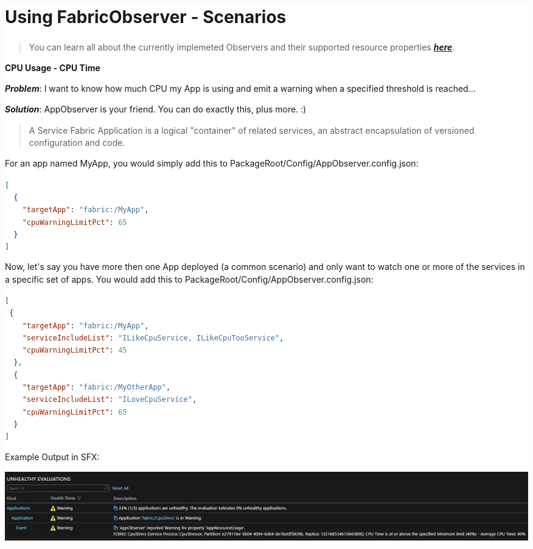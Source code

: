 # Using FabricObserver - Scenarios


> You can learn all about the currently implemeted Observers and their supported resource properties [***here***](/Documentation/Observers.md). 


**CPU Usage - CPU Time**  


***Problem***: I want to know how much CPU my App is using and emit a warning when a specified threshold is reached... 

***Solution***: AppObserver is your friend. You can do exactly this, plus more. :)  

> A Service Fabric Application is a logical "container" of related services, an abstract encapsulation of versioned configuration and code.

For an app named MyApp, you would simply add this to PackageRoot/Config/AppObserver.config.json:  

```JSON 
[
  {
    "targetApp": "fabric:/MyApp",
    "cpuWarningLimitPct": 65
  }
]
```

Now, let's say you have more then one App deployed (a common scenario) and only want to watch one or more of the services in a specific set of apps. 
You would add this to PackageRoot/Config/AppObserver.config.json:

```JSON 
[
 {
    "targetApp": "fabric:/MyApp",
    "serviceIncludeList": "ILikeCpuService, ILikeCpuTooService",
    "cpuWarningLimitPct": 45
  },
  {
    "targetApp": "fabric:/MyOtherApp",
    "serviceIncludeList": "ILoveCpuService",
    "cpuWarningLimitPct": 65
  }
]
```

Example Output in SFX: 


![alt text](/Documentation/Images/AppCpuWarningDescription.jpg "Logo Title Text 1")  
